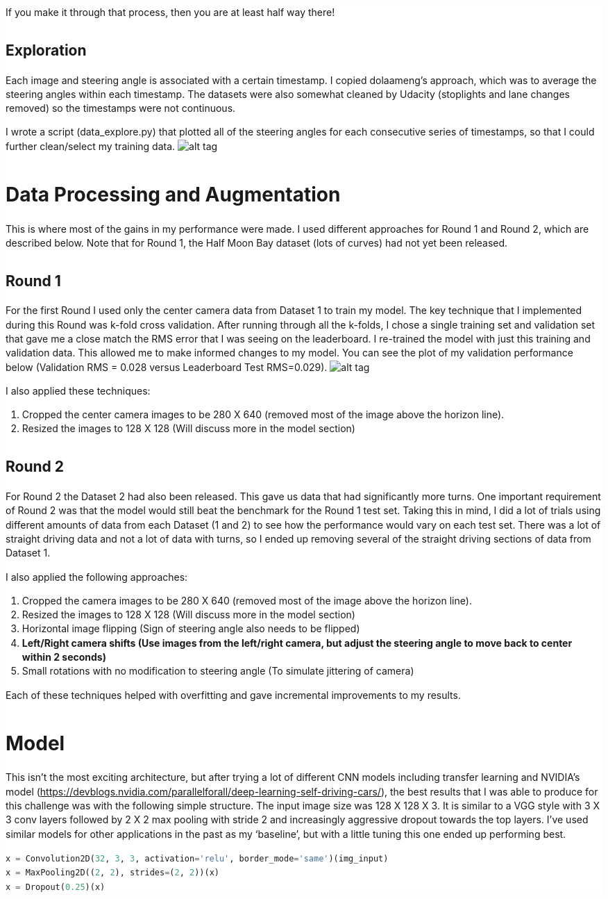 If you make it through that process, then you are at least half way there!

## Exploration
Each image and steering angle is associated with a certain timestamp. I copied dolaameng’s approach, which was to average the steering angles within each timestamp. The datasets were also somewhat cleaned by Udacity (stoplights and lane changes removed) so the timestamps were not continuous. 

I wrote a script (data_explore.py) that plotted all of the steering angles for each consecutive series of timestamps, so that I could further clean/select my training data.
![alt tag](Steering1.png)

# Data Processing and Augmentation
This is where most of the gains in my performance were made. I used different approaches for Round 1 and Round 2, which are described below. Note that for Round 1, the Half Moon Bay dataset (lots of curves) had not yet been released.

## Round 1 
For the first Round I used only the center camera data from Dataset 1 to train my model. The key technique that I implemented during this Round was k-fold cross validation. After running through all the k-folds, I chose a single training set and validation set that gave me a close match the RMS error that I was seeing on the leaderboard. I re-trained the model with just this training and validation data. This allowed me to make informed changes to my model. You can see the plot of my validation performance below (Validation RMS = 0.028 versus Leaderboard Test RMS=0.029). 
![alt tag](cnn_1600Test_Round1.png)

I also applied these techniques:
  1.	Cropped the center camera images to be 280 X 640 (removed most of the image above the horizon line).
  2.	Resized the images to 128 X 128 (Will discuss more in the model section)

## Round 2
For Round 2 the Dataset 2 had also been released. This gave us data that had significantly more turns. One important requirement of Round 2 was that the model would still beat the benchmark for the Round 1 test set. Taking this in mind, I did a lot of trials using different amounts of data from each Dataset (1 and 2) to see how the performance would vary on each test set. There was a lot of straight driving data and not a lot of data with turns, so I ended up removing several of the straight driving sections of data from Dataset 1. 

I also applied the following approaches:
  1.	Cropped the camera images to be 280 X 640 (removed most of the image above the horizon line).
  2.	Resized the images to 128 X 128 (Will discuss more in the model section)
  3.	Horizontal image flipping (Sign of steering angle also needs to be flipped)
  4.	**Left/Right camera shifts (Use images from the left/right camera, but adjust the steering angle to move back to center within 2 seconds)**
  5.	Small rotations with no modification to steering angle (To simulate jittering of camera)

Each of these techniques helped with overfitting and gave incremental improvements to my results.

# Model
This isn’t the most exciting architecture, but after trying a lot of different CNN models including transfer learning and NVIDIA’s model (https://devblogs.nvidia.com/parallelforall/deep-learning-self-driving-cars/), the best results that I was able to produce for this challenge was with the following simple structure. The input image size was 128 X 128 X 3. It is similar to a VGG style with 3 X 3 conv layers followed by 2 X 2 max pooling with stride 2 and increasingly aggressive dropout towards the top layers. I’ve used similar models for other applications in the past as my ‘baseline’, but with a little tuning this one ended up performing best. 
```python
x = Convolution2D(32, 3, 3, activation='relu', border_mode='same')(img_input)
x = MaxPooling2D((2, 2), strides=(2, 2))(x)
x = Dropout(0.25)(x)
```